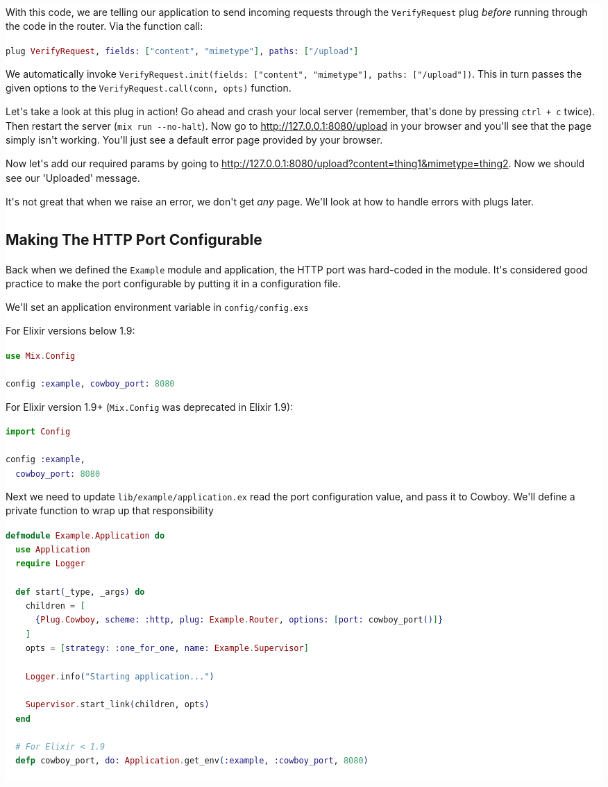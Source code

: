 With this code, we are telling our application to send incoming requests through the `VerifyRequest` plug _before_ running through the code in the router.
Via the function call:

```elixir
plug VerifyRequest, fields: ["content", "mimetype"], paths: ["/upload"]
```
We automatically invoke `VerifyRequest.init(fields: ["content", "mimetype"], paths: ["/upload"])`.
This in turn passes the given options to the `VerifyRequest.call(conn, opts)` function.

Let's take a look at this plug in action! Go ahead and crash your local server (remember, that's done by pressing `ctrl + c` twice).
Then restart the server (`mix run --no-halt`).
Now go to <http://127.0.0.1:8080/upload> in your browser and you'll see that the page simply isn't working. You'll just see a default error page provided by your browser.

Now let's add our required params by going to <http://127.0.0.1:8080/upload?content=thing1&mimetype=thing2>. Now we should see our 'Uploaded' message.

It's not great that when we raise an error, we don't get _any_ page. We'll look at how to handle errors with plugs later.

## Making The HTTP Port Configurable

Back when we defined the `Example` module and application, the HTTP port was hard-coded in the module.
It's considered good practice to make the port configurable by putting it in a configuration file.

We'll set an application environment variable in `config/config.exs`

For Elixir versions below 1.9:

```elixir
use Mix.Config

config :example, cowboy_port: 8080
```

For Elixir version 1.9+ (`Mix.Config` was deprecated in Elixir 1.9):

```elixir
import Config

config :example,
  cowboy_port: 8080
```

Next we need to update `lib/example/application.ex` read the port configuration value, and pass it to Cowboy.
We'll define a private function to wrap up that responsibility

```elixir
defmodule Example.Application do
  use Application
  require Logger

  def start(_type, _args) do
    children = [
      {Plug.Cowboy, scheme: :http, plug: Example.Router, options: [port: cowboy_port()]}
    ]
    opts = [strategy: :one_for_one, name: Example.Supervisor]

    Logger.info("Starting application...")

    Supervisor.start_link(children, opts)
  end

  # For Elixir < 1.9
  defp cowboy_port, do: Application.get_env(:example, :cowboy_port, 8080)
  
```